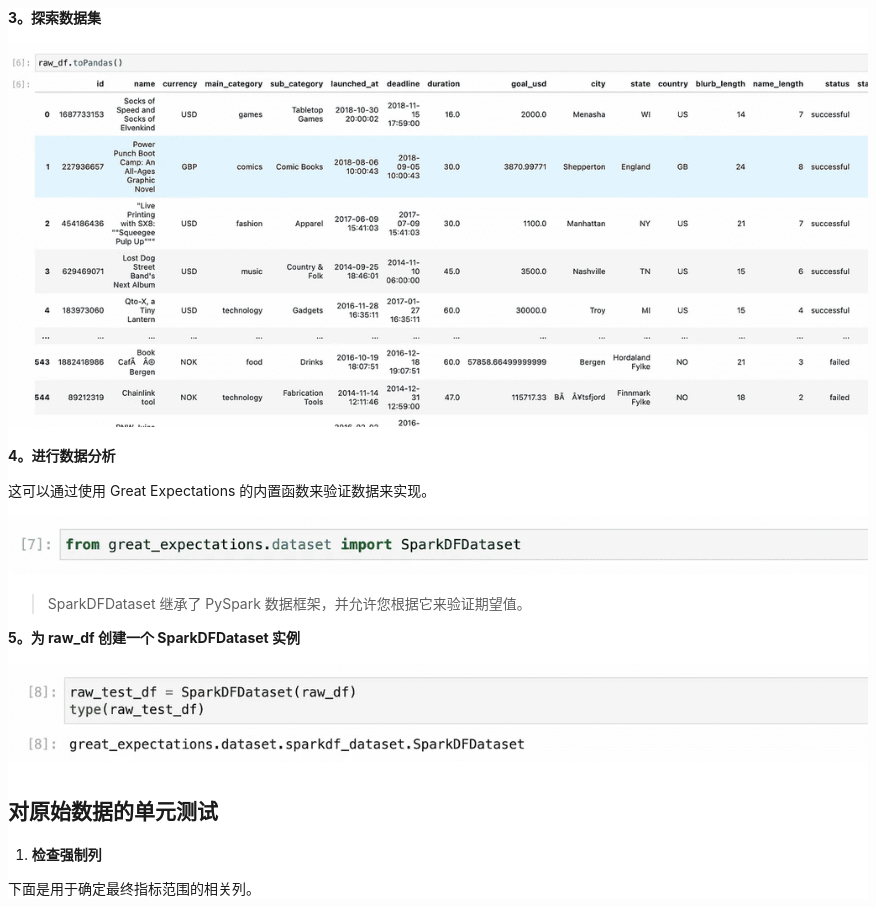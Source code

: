 **3。探索数据集**

![](img/cfe349176014f4418eb38430327b571a.png)

**4。进行数据分析**

这可以通过使用 Great Expectations 的内置函数来验证数据来实现。

![](img/97e0f2a7faa22792fea83a2583746250.png)

> SparkDFDataset 继承了 PySpark 数据框架，并允许您根据它来验证期望值。

**5。为 raw_df 创建一个 SparkDFDataset 实例**

![](img/d027394903260e8f560f8fdfcde1579a.png)

## 对原始数据的单元测试

1.  **检查强制列**

下面是用于确定最终指标范围的相关列。
